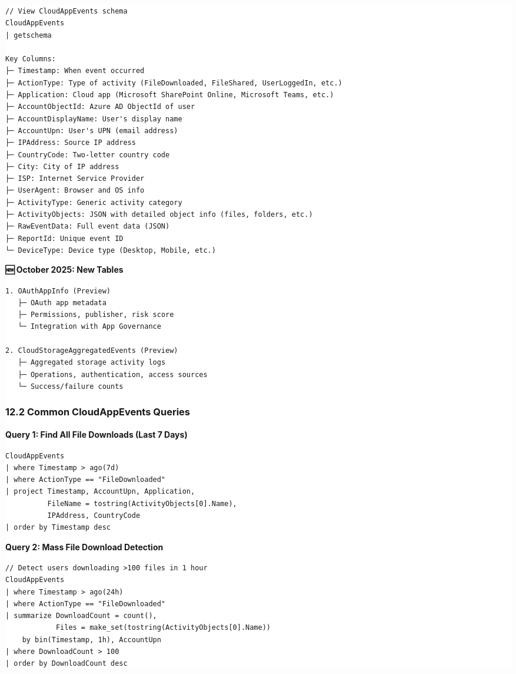 ```kql
// View CloudAppEvents schema
CloudAppEvents
| getschema

Key Columns:
├─ Timestamp: When event occurred
├─ ActionType: Type of activity (FileDownloaded, FileShared, UserLoggedIn, etc.)
├─ Application: Cloud app (Microsoft SharePoint Online, Microsoft Teams, etc.)
├─ AccountObjectId: Azure AD ObjectId of user
├─ AccountDisplayName: User's display name
├─ AccountUpn: User's UPN (email address)
├─ IPAddress: Source IP address
├─ CountryCode: Two-letter country code
├─ City: City of IP address
├─ ISP: Internet Service Provider
├─ UserAgent: Browser and OS info
├─ ActivityType: Generic activity category
├─ ActivityObjects: JSON with detailed object info (files, folders, etc.)
├─ RawEventData: Full event data (JSON)
├─ ReportId: Unique event ID
└─ DeviceType: Device type (Desktop, Mobile, etc.)
```

**🆕 October 2025: New Tables**

```
1. OAuthAppInfo (Preview)
   ├─ OAuth app metadata
   ├─ Permissions, publisher, risk score
   └─ Integration with App Governance

2. CloudStorageAggregatedEvents (Preview)
   ├─ Aggregated storage activity logs
   ├─ Operations, authentication, access sources
   └─ Success/failure counts
```

### 12.2 Common CloudAppEvents Queries

**Query 1: Find All File Downloads (Last 7 Days)**

```kql
CloudAppEvents
| where Timestamp > ago(7d)
| where ActionType == "FileDownloaded"
| project Timestamp, AccountUpn, Application, 
          FileName = tostring(ActivityObjects[0].Name),
          IPAddress, CountryCode
| order by Timestamp desc
```

**Query 2: Mass File Download Detection**

```kql
// Detect users downloading >100 files in 1 hour
CloudAppEvents
| where Timestamp > ago(24h)
| where ActionType == "FileDownloaded"
| summarize DownloadCount = count(), 
            Files = make_set(tostring(ActivityObjects[0].Name))
    by bin(Timestamp, 1h), AccountUpn
| where DownloadCount > 100
| order by DownloadCount desc
```

